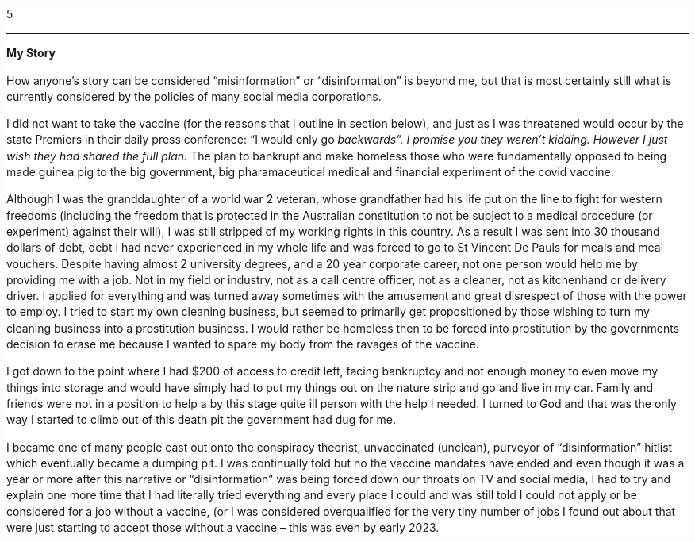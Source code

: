 5


-----

**My Story**

How anyone’s story can be considered “misinformation” or “disinformation” is beyond me, but that
is most certainly still what is currently considered by the policies of many social media corporations.

I did not want to take the vaccine (for the reasons that I outline in section below), and just as I was
threatened would occur by the state Premiers in their daily press conference: “I would only go
_backwards”. I promise you they weren’t kidding. However I just wish they had shared the full plan._
The plan to bankrupt and make homeless those who were fundamentally opposed to being made
guinea pig to the big government, big pharamaceutical medical and financial experiment of the covid
vaccine.

Although I was the granddaughter of a world war 2 veteran, whose grandfather had his life put on
the line to fight for western freedoms (including the freedom that is protected in the Australian
constitution to not be subject to a medical procedure (or experiment) against their will), I was still
stripped of my working rights in this country. As a result I was sent into 30 thousand dollars of debt,
debt I had never experienced in my whole life and was forced to go to St Vincent De Pauls for meals
and meal vouchers. Despite having almost 2 university degrees, and a 20 year corporate career, not
one person would help me by providing me with a job. Not in my field or industry, not as a call
centre officer, not as a cleaner, not as kitchenhand or delivery driver. I applied for everything and
was turned away sometimes with the amusement and great disrespect of those with the power to
employ. I tried to start my own cleaning business, but seemed to primarily get propositioned by
those wishing to turn my cleaning business into a prostitution business. I would rather be homeless
then to be forced into prostitution by the governments decision to erase me because I wanted to
spare my body from the ravages of the vaccine.

I got down to the point where I had $200 of access to credit left, facing bankruptcy and not enough
money to even move my things into storage and would have simply had to put my things out on the
nature strip and go and live in my car. Family and friends were not in a position to help a by this
stage quite ill person with the help I needed. I turned to God and that was the only way I started to
climb out of this death pit the government had dug for me.

I became one of many people cast out onto the conspiracy theorist, unvaccinated (unclean),
purveyor of “disinformation” hitlist which eventually became a dumping pit. I was continually told
but no the vaccine mandates have ended and even though it was a year or more after this narrative
or “disinformation” was being forced down our throats on TV and social media, I had to try and
explain one more time that I had literally tried everything and every place I could and was still told I
could not apply or be considered for a job without a vaccine, (or I was considered overqualified for
the very tiny number of jobs I found out about that were just starting to accept those without a
vaccine – this was even by early 2023.
